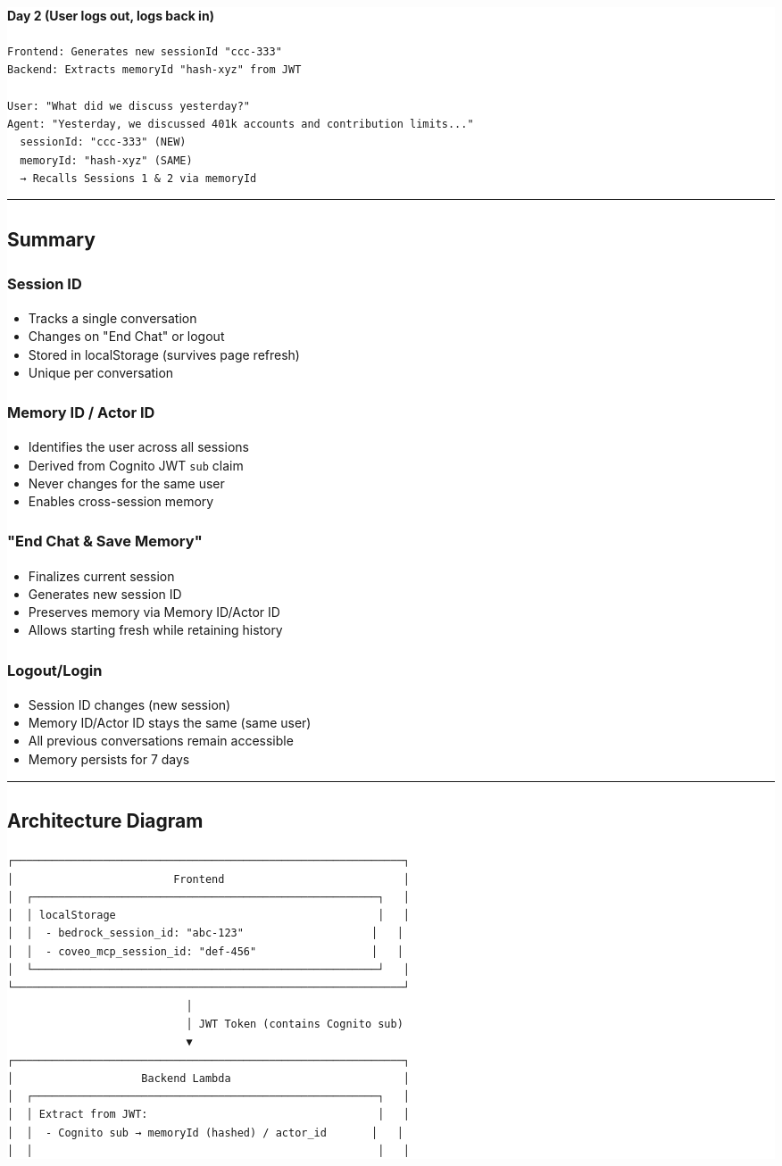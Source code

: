 #### **Day 2 (User logs out, logs back in)**
```
Frontend: Generates new sessionId "ccc-333"
Backend: Extracts memoryId "hash-xyz" from JWT

User: "What did we discuss yesterday?"
Agent: "Yesterday, we discussed 401k accounts and contribution limits..."
  sessionId: "ccc-333" (NEW)
  memoryId: "hash-xyz" (SAME)
  → Recalls Sessions 1 & 2 via memoryId
```

---

## Summary

### **Session ID**
- Tracks a single conversation
- Changes on "End Chat" or logout
- Stored in localStorage (survives page refresh)
- Unique per conversation

### **Memory ID / Actor ID**
- Identifies the user across all sessions
- Derived from Cognito JWT `sub` claim
- Never changes for the same user
- Enables cross-session memory

### **"End Chat & Save Memory"**
- Finalizes current session
- Generates new session ID
- Preserves memory via Memory ID/Actor ID
- Allows starting fresh while retaining history

### **Logout/Login**
- Session ID changes (new session)
- Memory ID/Actor ID stays the same (same user)
- All previous conversations remain accessible
- Memory persists for 7 days

---

## Architecture Diagram

```
┌─────────────────────────────────────────────────────────────┐
│                         Frontend                            │
│  ┌──────────────────────────────────────────────────────┐   │
│  │ localStorage                                         │   │
│  │  - bedrock_session_id: "abc-123"                    │   │
│  │  - coveo_mcp_session_id: "def-456"                  │   │
│  └──────────────────────────────────────────────────────┘   │
└─────────────────────────────────────────────────────────────┘
                            │
                            │ JWT Token (contains Cognito sub)
                            ▼
┌─────────────────────────────────────────────────────────────┐
│                    Backend Lambda                           │
│  ┌──────────────────────────────────────────────────────┐   │
│  │ Extract from JWT:                                    │   │
│  │  - Cognito sub → memoryId (hashed) / actor_id       │   │
│  │                                                      │   │
```